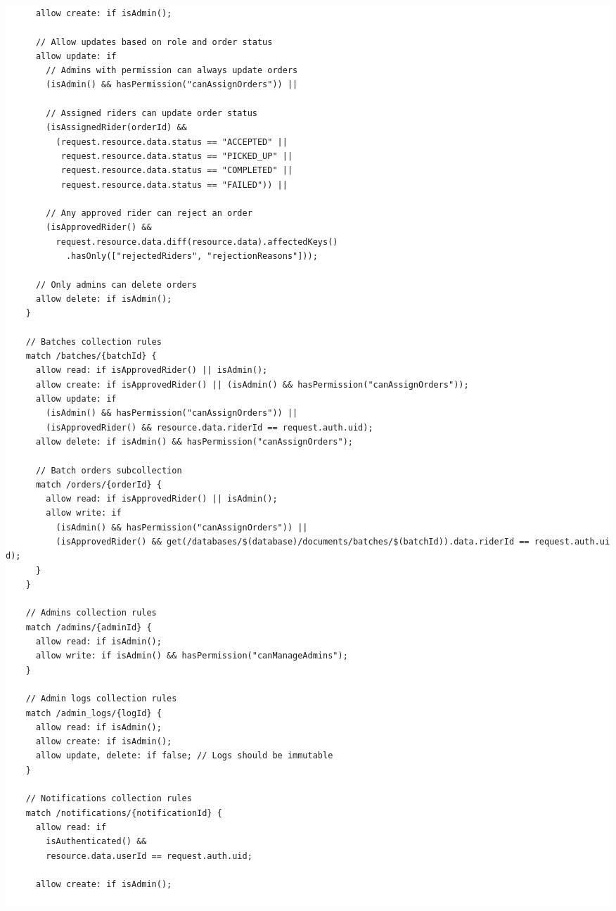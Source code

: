 ```
      allow create: if isAdmin();
      
      // Allow updates based on role and order status
      allow update: if 
        // Admins with permission can always update orders
        (isAdmin() && hasPermission("canAssignOrders")) ||
        
        // Assigned riders can update order status
        (isAssignedRider(orderId) && 
          (request.resource.data.status == "ACCEPTED" ||
           request.resource.data.status == "PICKED_UP" ||
           request.resource.data.status == "COMPLETED" ||
           request.resource.data.status == "FAILED")) ||
        
        // Any approved rider can reject an order
        (isApprovedRider() && 
          request.resource.data.diff(resource.data).affectedKeys()
            .hasOnly(["rejectedRiders", "rejectionReasons"]));
      
      // Only admins can delete orders
      allow delete: if isAdmin();
    }
    
    // Batches collection rules
    match /batches/{batchId} {
      allow read: if isApprovedRider() || isAdmin();
      allow create: if isApprovedRider() || (isAdmin() && hasPermission("canAssignOrders"));
      allow update: if 
        (isAdmin() && hasPermission("canAssignOrders")) ||
        (isApprovedRider() && resource.data.riderId == request.auth.uid);
      allow delete: if isAdmin() && hasPermission("canAssignOrders");
      
      // Batch orders subcollection
      match /orders/{orderId} {
        allow read: if isApprovedRider() || isAdmin();
        allow write: if 
          (isAdmin() && hasPermission("canAssignOrders")) ||
          (isApprovedRider() && get(/databases/$(database)/documents/batches/$(batchId)).data.riderId == request.auth.uid);
      }
    }
    
    // Admins collection rules
    match /admins/{adminId} {
      allow read: if isAdmin();
      allow write: if isAdmin() && hasPermission("canManageAdmins");
    }
    
    // Admin logs collection rules
    match /admin_logs/{logId} {
      allow read: if isAdmin();
      allow create: if isAdmin();
      allow update, delete: if false; // Logs should be immutable
    }
    
    // Notifications collection rules
    match /notifications/{notificationId} {
      allow read: if 
        isAuthenticated() && 
        resource.data.userId == request.auth.uid;
      
      allow create: if isAdmin();
      
```